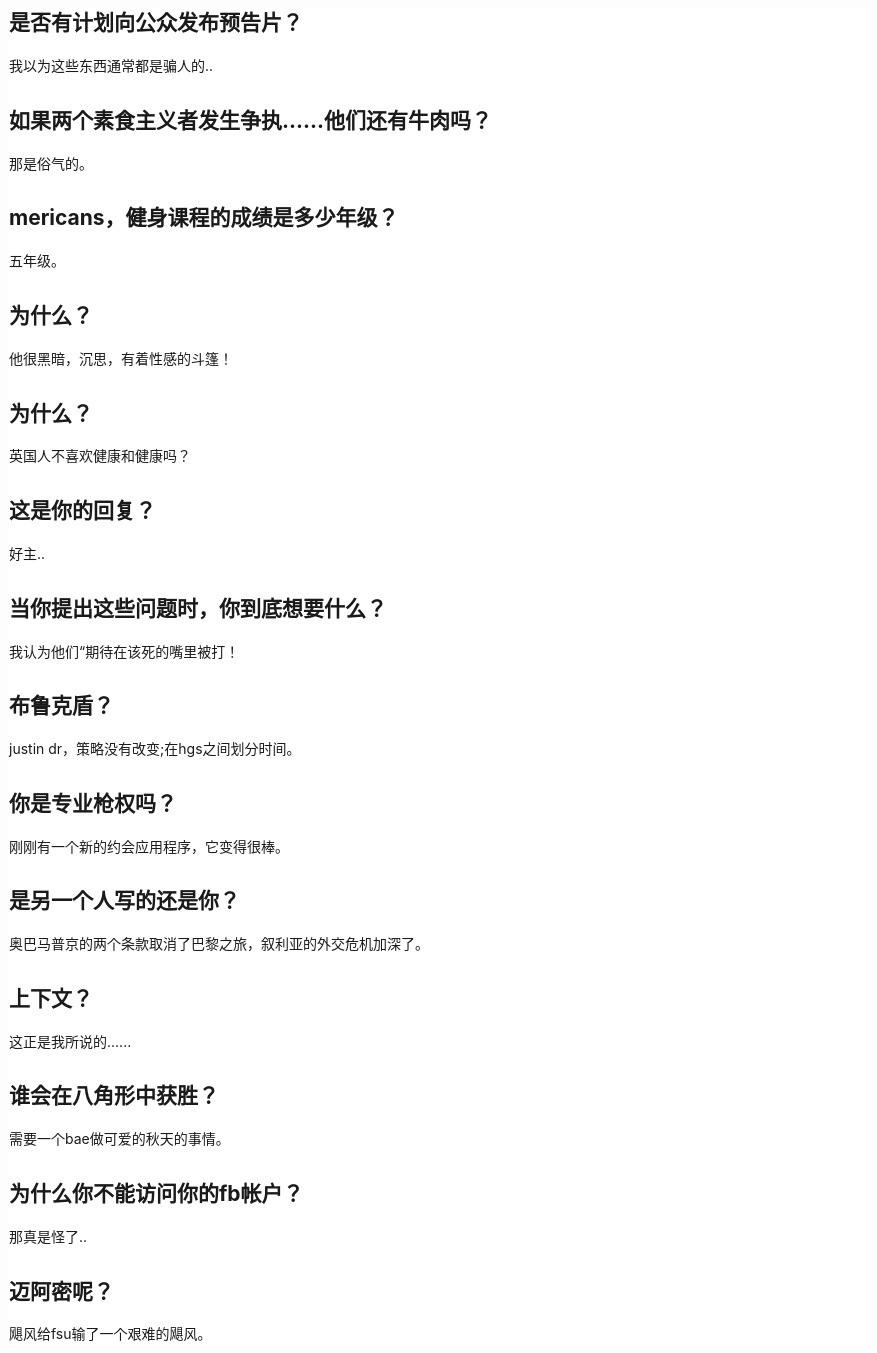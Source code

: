 ## 是否有计划向公众发布预告片？
我以为这些东西通常都是骗人的..

## 如果两个素食主义者发生争执......他们还有牛肉吗？
那是俗气的。

##  mericans，健身课程的成绩是多少年级？
五年级。

## 为什么？
他很黑暗，沉思，有着性感的斗篷！

## 为什么？
英国人不喜欢健康和健康吗？

## 这是你的回复？
好主..

## 当你提出这些问题时，你到底想要什么？
我认为他们“期待在该死的嘴里被打！

## 布鲁克盾？
justin dr，策略没有改变;在hgs之间划分时间。

## 你是专业枪权吗？
刚刚有一个新的约会应用程序，它变得很棒。

## 是另一个人写的还是你？
奥巴马普京的两个条款取消了巴黎之旅，叙利亚的外交危机加深了。

##  上下文？
这正是我所说的......

## 谁会在八角形中获胜？
需要一个bae做可爱的秋天的事情。

## 为什么你不能访问你的fb帐户？
那真是怪了..

## 迈阿密呢？
飓风给fsu输了一个艰难的飓风。
